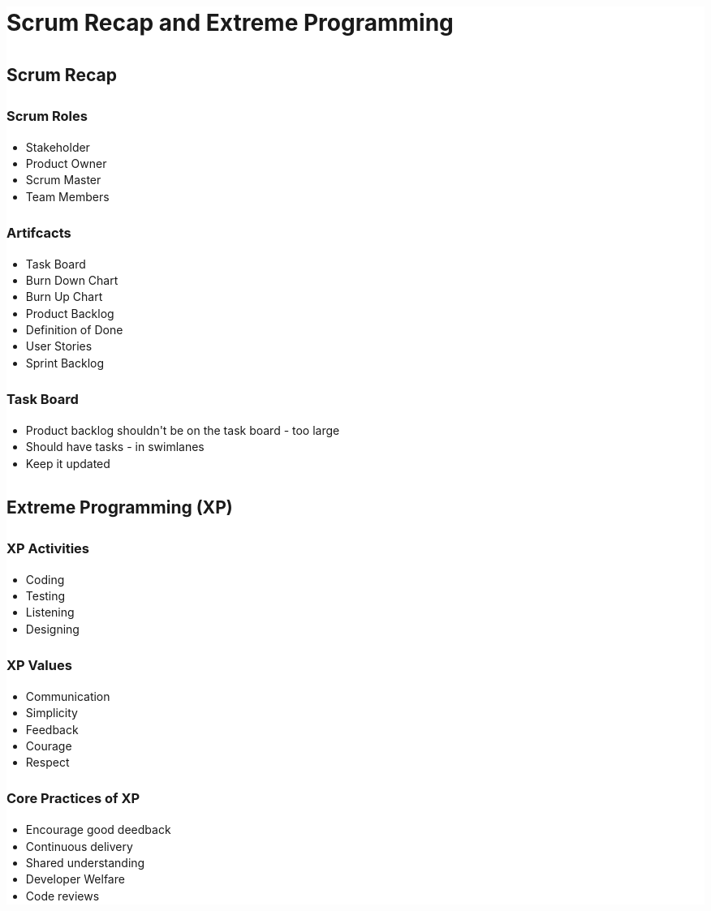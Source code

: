 # Scrum Recap and Extreme Programming

## Scrum Recap

### Scrum Roles

* Stakeholder
* Product Owner
* Scrum Master
* Team Members

### Artifcacts

* Task Board
* Burn Down Chart
* Burn Up Chart
* Product Backlog
* Definition of Done
* User Stories
* Sprint Backlog


### Task Board

* Product backlog shouldn't be on the task board - too large
* Should have tasks - in swimlanes
* Keep it updated


## Extreme Programming (XP)

### XP Activities 

* Coding 
* Testing
* Listening
* Designing


### XP Values

* Communication
* Simplicity
* Feedback
* Courage
* Respect


### Core Practices of XP

* Encourage good deedback
* Continuous delivery
* Shared understanding
* Developer Welfare
* Code reviews
